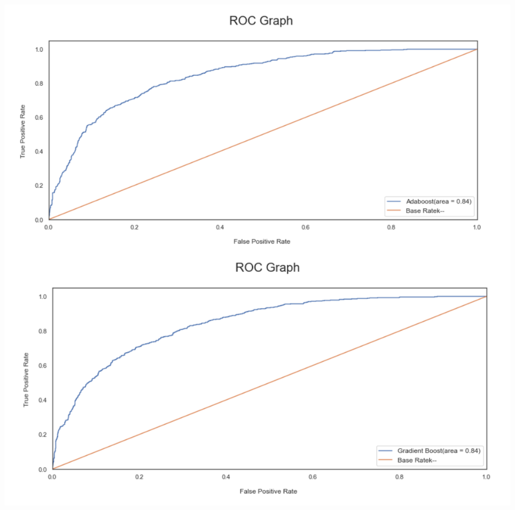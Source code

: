 ![Adaboost](https://github.com/nicole-kutswa/Telecom-customer-churn-analysis/blob/main/output/Adaboost.PNG?raw=true)
![Gradient Boost](https://github.com/nicole-kutswa/Telecom-customer-churn-analysis/blob/main/output/Gradient%20boost.PNG?raw=true)
